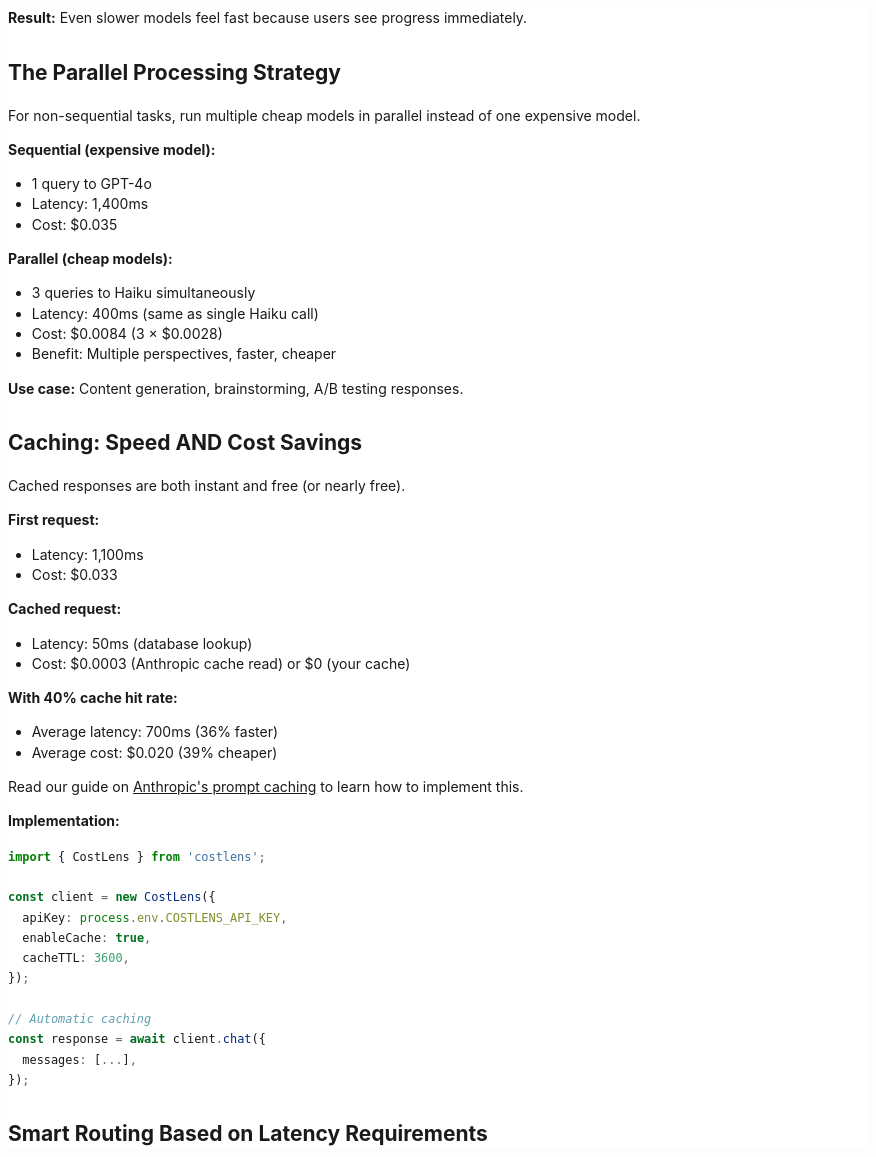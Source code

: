 **Result:** Even slower models feel fast because users see progress immediately.

## The Parallel Processing Strategy

For non-sequential tasks, run multiple cheap models in parallel instead of one expensive model.

**Sequential (expensive model):**
- 1 query to GPT-4o
- Latency: 1,400ms
- Cost: $0.035

**Parallel (cheap models):**
- 3 queries to Haiku simultaneously
- Latency: 400ms (same as single Haiku call)
- Cost: $0.0084 (3 × $0.0028)
- Benefit: Multiple perspectives, faster, cheaper

**Use case:** Content generation, brainstorming, A/B testing responses.

## Caching: Speed AND Cost Savings

Cached responses are both instant and free (or nearly free).

**First request:**
- Latency: 1,100ms
- Cost: $0.033

**Cached request:**
- Latency: 50ms (database lookup)
- Cost: $0.0003 (Anthropic cache read) or $0 (your cache)

**With 40% cache hit rate:**
- Average latency: 700ms (36% faster)
- Average cost: $0.020 (39% cheaper)

Read our guide on [Anthropic's prompt caching](/blog/prompt-caching-anthropic-game-changer) to learn how to implement this.

**Implementation:**

```typescript
import { CostLens } from 'costlens';

const client = new CostLens({
  apiKey: process.env.COSTLENS_API_KEY,
  enableCache: true,
  cacheTTL: 3600,
});

// Automatic caching
const response = await client.chat({
  messages: [...],
});
```

## Smart Routing Based on Latency Requirements
